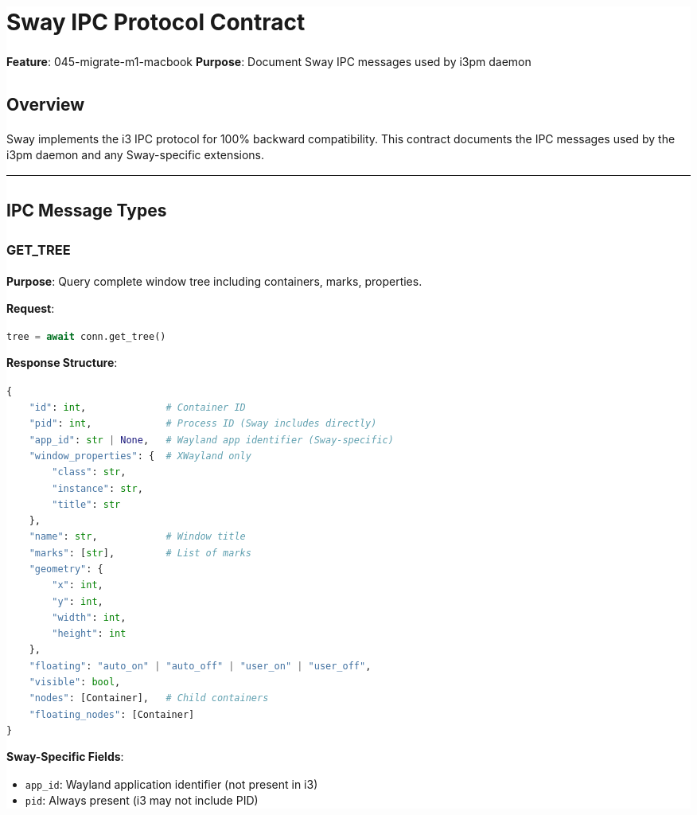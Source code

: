 # Sway IPC Protocol Contract

**Feature**: 045-migrate-m1-macbook
**Purpose**: Document Sway IPC messages used by i3pm daemon

## Overview

Sway implements the i3 IPC protocol for 100% backward compatibility. This contract documents the IPC messages used by the i3pm daemon and any Sway-specific extensions.

---

## IPC Message Types

### GET_TREE

**Purpose**: Query complete window tree including containers, marks, properties.

**Request**:
```python
tree = await conn.get_tree()
```

**Response Structure**:
```python
{
    "id": int,              # Container ID
    "pid": int,             # Process ID (Sway includes directly)
    "app_id": str | None,   # Wayland app identifier (Sway-specific)
    "window_properties": {  # XWayland only
        "class": str,
        "instance": str,
        "title": str
    },
    "name": str,            # Window title
    "marks": [str],         # List of marks
    "geometry": {
        "x": int,
        "y": int,
        "width": int,
        "height": int
    },
    "floating": "auto_on" | "auto_off" | "user_on" | "user_off",
    "visible": bool,
    "nodes": [Container],   # Child containers
    "floating_nodes": [Container]
}
```

**Sway-Specific Fields**:
- `app_id`: Wayland application identifier (not present in i3)
- `pid`: Always present (i3 may not include PID)
